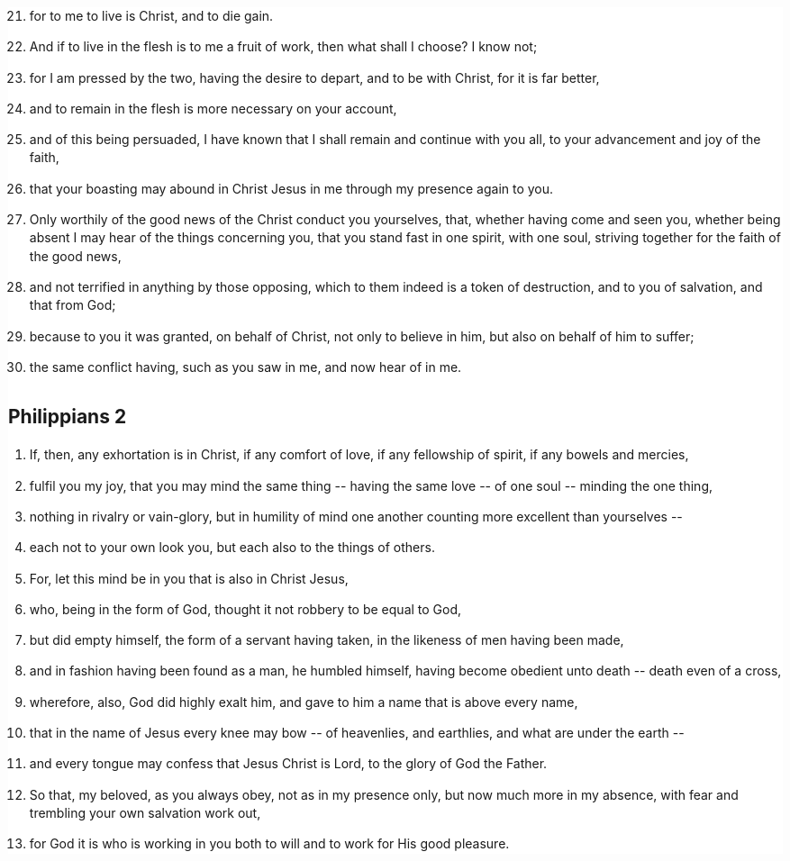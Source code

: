 21. for to me to live is Christ, and to die gain.

22. And if to live in the flesh is to me a fruit of work, then what shall I choose? I know not;

23. for I am pressed by the two, having the desire to depart, and to be with Christ, for it is far better,

24. and to remain in the flesh is more necessary on your account,

25. and of this being persuaded, I have known that I shall remain and continue with you all, to your advancement and joy of the faith,

26. that your boasting may abound in Christ Jesus in me through my presence again to you.

27. Only worthily of the good news of the Christ conduct you yourselves, that, whether having come and seen you, whether being absent I may hear of the things concerning you, that you stand fast in one spirit, with one soul, striving together for the faith of the good news,

28. and not terrified in anything by those opposing, which to them indeed is a token of destruction, and to you of salvation, and that from God;

29. because to you it was granted, on behalf of Christ, not only to believe in him, but also on behalf of him to suffer;

30. the same conflict having, such as you saw in me, and now hear of in me.

## Philippians 2

1. If, then, any exhortation is in Christ, if any comfort of love, if any fellowship of spirit, if any bowels and mercies,

2. fulfil you my joy, that you may mind the same thing -- having the same love -- of one soul -- minding the one thing,

3. nothing in rivalry or vain-glory, but in humility of mind one another counting more excellent than yourselves --

4. each not to your own look you, but each also to the things of others.

5. For, let this mind be in you that is also in Christ Jesus,

6. who, being in the form of God, thought it not robbery to be equal to God,

7. but did empty himself, the form of a servant having taken, in the likeness of men having been made,

8. and in fashion having been found as a man, he humbled himself, having become obedient unto death -- death even of a cross,

9. wherefore, also, God did highly exalt him, and gave to him a name that is above every name,

10. that in the name of Jesus every knee may bow -- of heavenlies, and earthlies, and what are under the earth --

11. and every tongue may confess that Jesus Christ is Lord, to the glory of God the Father.

12. So that, my beloved, as you always obey, not as in my presence only, but now much more in my absence, with fear and trembling your own salvation work out,

13. for God it is who is working in you both to will and to work for His good pleasure.
